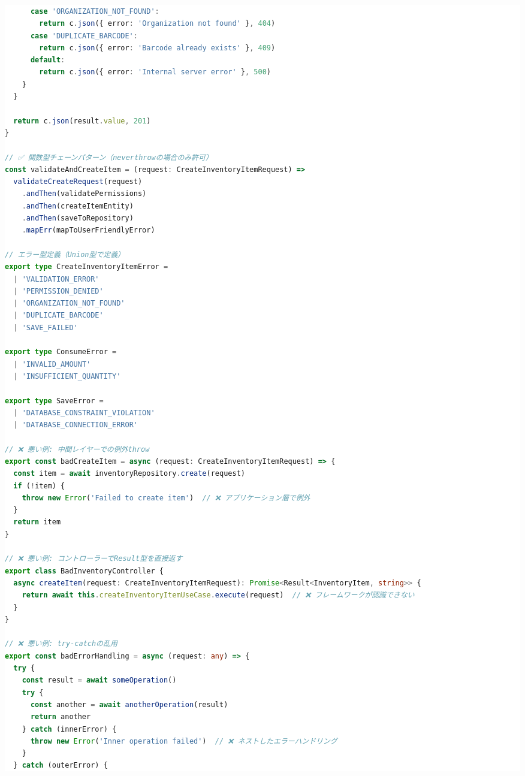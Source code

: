 ```typescript
      case 'ORGANIZATION_NOT_FOUND':
        return c.json({ error: 'Organization not found' }, 404)
      case 'DUPLICATE_BARCODE':
        return c.json({ error: 'Barcode already exists' }, 409)
      default:
        return c.json({ error: 'Internal server error' }, 500)
    }
  }
  
  return c.json(result.value, 201)
}

// ✅ 関数型チェーンパターン（neverthrowの場合のみ許可）
const validateAndCreateItem = (request: CreateInventoryItemRequest) =>
  validateCreateRequest(request)
    .andThen(validatePermissions)
    .andThen(createItemEntity)
    .andThen(saveToRepository)
    .mapErr(mapToUserFriendlyError)

// エラー型定義（Union型で定義）
export type CreateInventoryItemError = 
  | 'VALIDATION_ERROR'
  | 'PERMISSION_DENIED'
  | 'ORGANIZATION_NOT_FOUND'
  | 'DUPLICATE_BARCODE'
  | 'SAVE_FAILED'

export type ConsumeError = 
  | 'INVALID_AMOUNT'
  | 'INSUFFICIENT_QUANTITY'

export type SaveError = 
  | 'DATABASE_CONSTRAINT_VIOLATION'
  | 'DATABASE_CONNECTION_ERROR'

// ❌ 悪い例: 中間レイヤーでの例外throw
export const badCreateItem = async (request: CreateInventoryItemRequest) => {
  const item = await inventoryRepository.create(request)
  if (!item) {
    throw new Error('Failed to create item')  // ❌ アプリケーション層で例外
  }
  return item
}

// ❌ 悪い例: コントローラーでResult型を直接返す
export class BadInventoryController {
  async createItem(request: CreateInventoryItemRequest): Promise<Result<InventoryItem, string>> {
    return await this.createInventoryItemUseCase.execute(request)  // ❌ フレームワークが認識できない
  }
}

// ❌ 悪い例: try-catchの乱用
export const badErrorHandling = async (request: any) => {
  try {
    const result = await someOperation()
    try {
      const another = await anotherOperation(result)
      return another
    } catch (innerError) {
      throw new Error('Inner operation failed')  // ❌ ネストしたエラーハンドリング
    }
  } catch (outerError) {
```